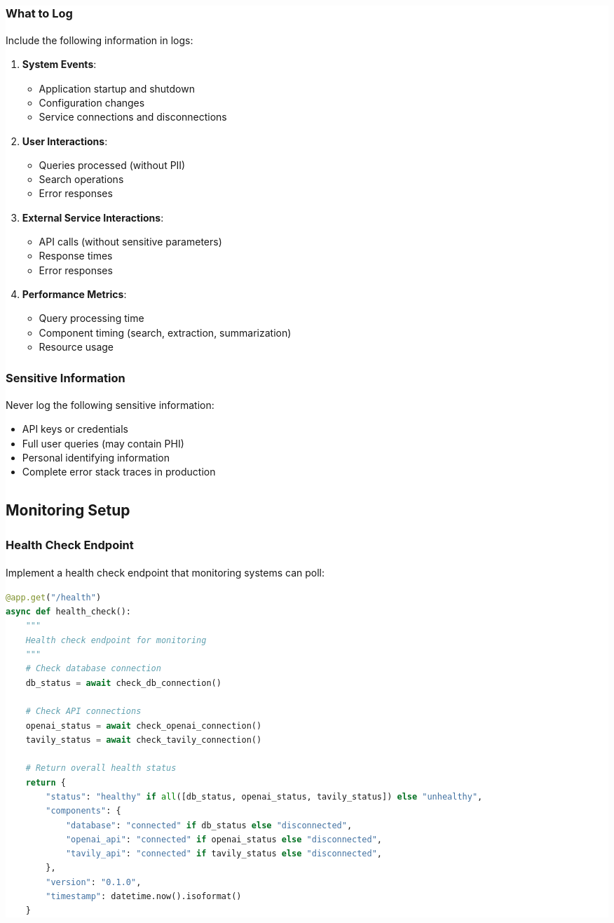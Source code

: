 ### What to Log

Include the following information in logs:

1. **System Events**:
   - Application startup and shutdown
   - Configuration changes
   - Service connections and disconnections

2. **User Interactions**:
   - Queries processed (without PII)
   - Search operations
   - Error responses

3. **External Service Interactions**:
   - API calls (without sensitive parameters)
   - Response times
   - Error responses

4. **Performance Metrics**:
   - Query processing time
   - Component timing (search, extraction, summarization)
   - Resource usage

### Sensitive Information

Never log the following sensitive information:

- API keys or credentials
- Full user queries (may contain PHI)
- Personal identifying information
- Complete error stack traces in production

## Monitoring Setup

### Health Check Endpoint

Implement a health check endpoint that monitoring systems can poll:

```python
@app.get("/health")
async def health_check():
    """
    Health check endpoint for monitoring
    """
    # Check database connection
    db_status = await check_db_connection()
    
    # Check API connections
    openai_status = await check_openai_connection()
    tavily_status = await check_tavily_connection()
    
    # Return overall health status
    return {
        "status": "healthy" if all([db_status, openai_status, tavily_status]) else "unhealthy",
        "components": {
            "database": "connected" if db_status else "disconnected",
            "openai_api": "connected" if openai_status else "disconnected",
            "tavily_api": "connected" if tavily_status else "disconnected",
        },
        "version": "0.1.0",
        "timestamp": datetime.now().isoformat()
    }
```
